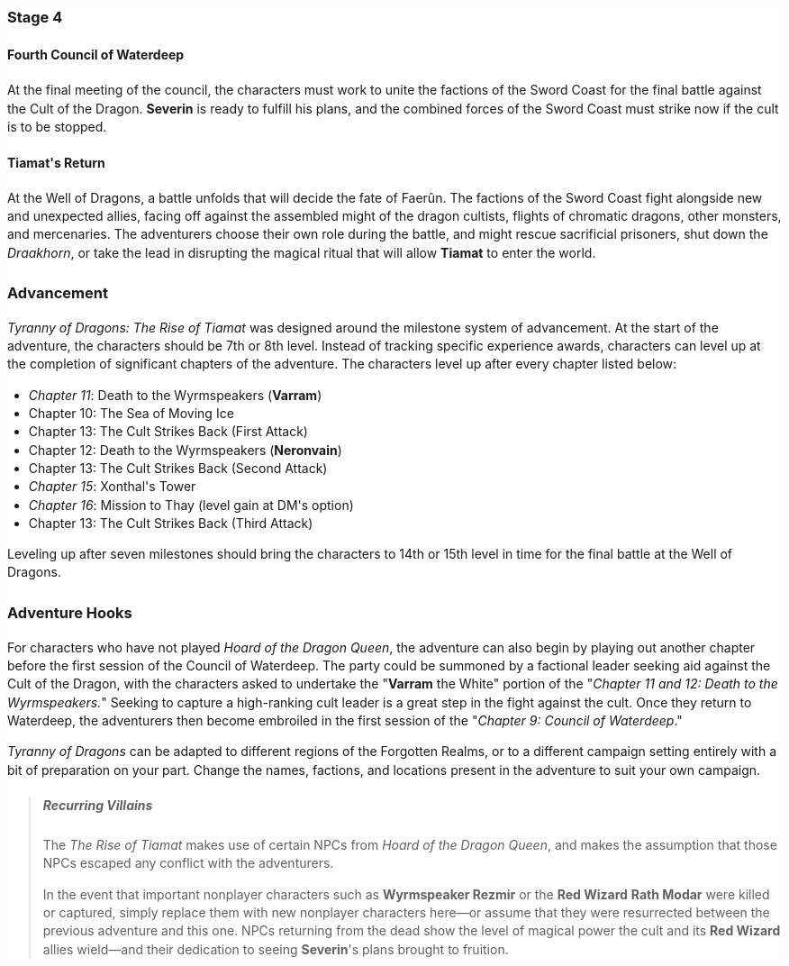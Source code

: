 ### Stage 4

#### Fourth Council of Waterdeep

At the final meeting of the council, the characters must work to unite the factions of the Sword Coast for the final battle against the Cult of the Dragon. **Severin** is ready to fulfill his plans, and the combined forces of the Sword Coast must strike now if the cult is to be stopped.

#### Tiamat's Return

At the Well of Dragons, a battle unfolds that will decide the fate of Faerûn. The factions of the Sword Coast fight alongside new and unexpected allies, facing off against the assembled might of the dragon cultists, flights of chromatic dragons, other monsters, and mercenaries. The adventurers choose their own role during the battle, and might rescue sacrificial prisoners, shut down the *Draakhorn*, or take the lead in disrupting the magical ritual that will allow **Tiamat** to enter the world.

### Advancement

*Tyranny of Dragons: *The Rise of Tiamat** was designed around the milestone system of advancement. At the start of the adventure, the characters should be 7th or 8th level. Instead of tracking specific experience awards, characters can level up at the completion of significant chapters of the adventure. The characters level up after every chapter listed below:

- *Chapter 11*: Death to the Wyrmspeakers (**Varram**)
- Chapter 10: The Sea of Moving Ice
- Chapter 13: The Cult Strikes Back (First Attack)
- Chapter 12: Death to the Wyrmspeakers (**Neronvain**)
- Chapter 13: The Cult Strikes Back (Second Attack)
- *Chapter 15*: Xonthal's Tower
- *Chapter 16*: Mission to Thay (level gain at DM's option)
- Chapter 13: The Cult Strikes Back (Third Attack)

Leveling up after seven milestones should bring the characters to 14th or 15th level in time for the final battle at the Well of Dragons.

### Adventure Hooks

For characters who have not played *Hoard of the Dragon Queen*, the adventure can also begin by playing out another chapter before the first session of the Council of Waterdeep. The party could be summoned by a factional leader seeking aid against the Cult of the Dragon, with the characters asked to undertake the "**Varram** the White" portion of the "*Chapter 11 and 12: Death to the Wyrmspeakers.*" Seeking to capture a high-ranking cult leader is a great step in the fight against the cult. Once they return to Waterdeep, the adventurers then become embroiled in the first session of the "*Chapter 9: Council of Waterdeep*."

*Tyranny of Dragons* can be adapted to different regions of the Forgotten Realms, or to a different campaign setting entirely with a bit of preparation on your part. Change the names, factions, and locations present in the adventure to suit your own campaign.

> ##### Recurring Villains
>
>The *The Rise of Tiamat* makes use of certain NPCs from *Hoard of the Dragon Queen*, and makes the assumption that those NPCs escaped any conflict with the adventurers.
>
>In the event that important nonplayer characters such as **Wyrmspeaker Rezmir** or the **Red Wizard** **Rath Modar** were killed or captured, simply replace them with new nonplayer characters here—or assume that they were resurrected between the previous adventure and this one. NPCs returning from the dead show the level of magical power the cult and its **Red Wizard** allies wield—and their dedication to seeing **Severin**'s plans brought to fruition.
>
